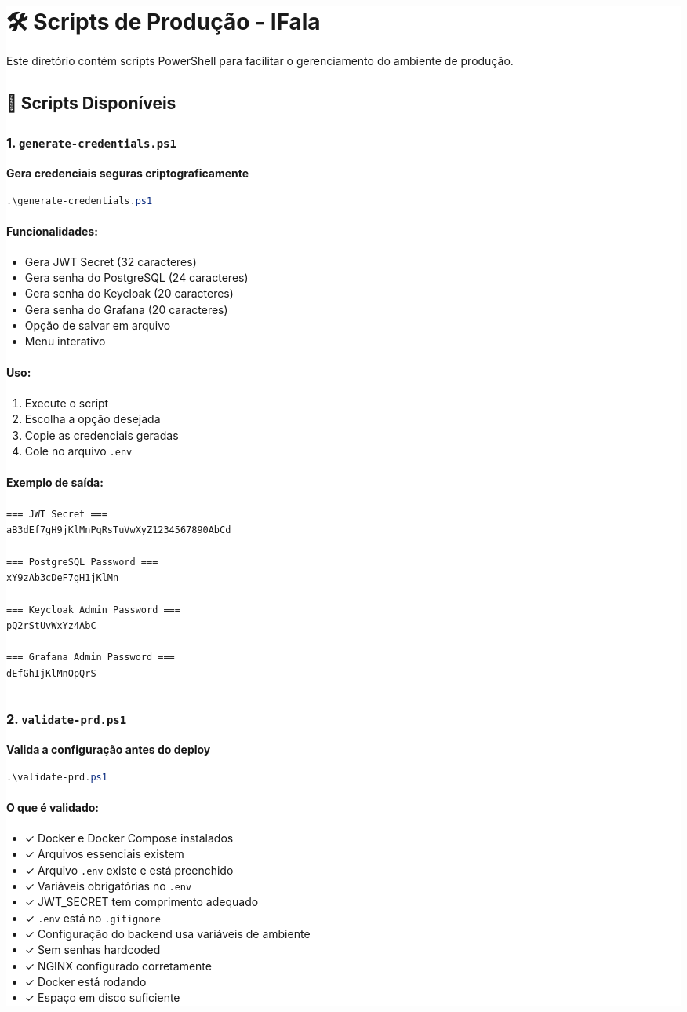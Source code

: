 # 🛠️ Scripts de Produção - IFala

Este diretório contém scripts PowerShell para facilitar o gerenciamento do ambiente de produção.

## 📜 Scripts Disponíveis

### 1. `generate-credentials.ps1`
**Gera credenciais seguras criptograficamente**

```powershell
.\generate-credentials.ps1
```

#### Funcionalidades:
- Gera JWT Secret (32 caracteres)
- Gera senha do PostgreSQL (24 caracteres)
- Gera senha do Keycloak (20 caracteres)
- Gera senha do Grafana (20 caracteres)
- Opção de salvar em arquivo
- Menu interativo

#### Uso:
1. Execute o script
2. Escolha a opção desejada
3. Copie as credenciais geradas
4. Cole no arquivo `.env`

#### Exemplo de saída:
```
=== JWT Secret ===
aB3dEf7gH9jKlMnPqRsTuVwXyZ1234567890AbCd

=== PostgreSQL Password ===
xY9zAb3cDeF7gH1jKlMn

=== Keycloak Admin Password ===
pQ2rStUvWxYz4AbC

=== Grafana Admin Password ===
dEfGhIjKlMnOpQrS
```

---

### 2. `validate-prd.ps1`
**Valida a configuração antes do deploy**

```powershell
.\validate-prd.ps1
```

#### O que é validado:
- ✓ Docker e Docker Compose instalados
- ✓ Arquivos essenciais existem
- ✓ Arquivo `.env` existe e está preenchido
- ✓ Variáveis obrigatórias no `.env`
- ✓ JWT_SECRET tem comprimento adequado
- ✓ `.env` está no `.gitignore`
- ✓ Configuração do backend usa variáveis de ambiente
- ✓ Sem senhas hardcoded
- ✓ NGINX configurado corretamente
- ✓ Docker está rodando
- ✓ Espaço em disco suficiente
